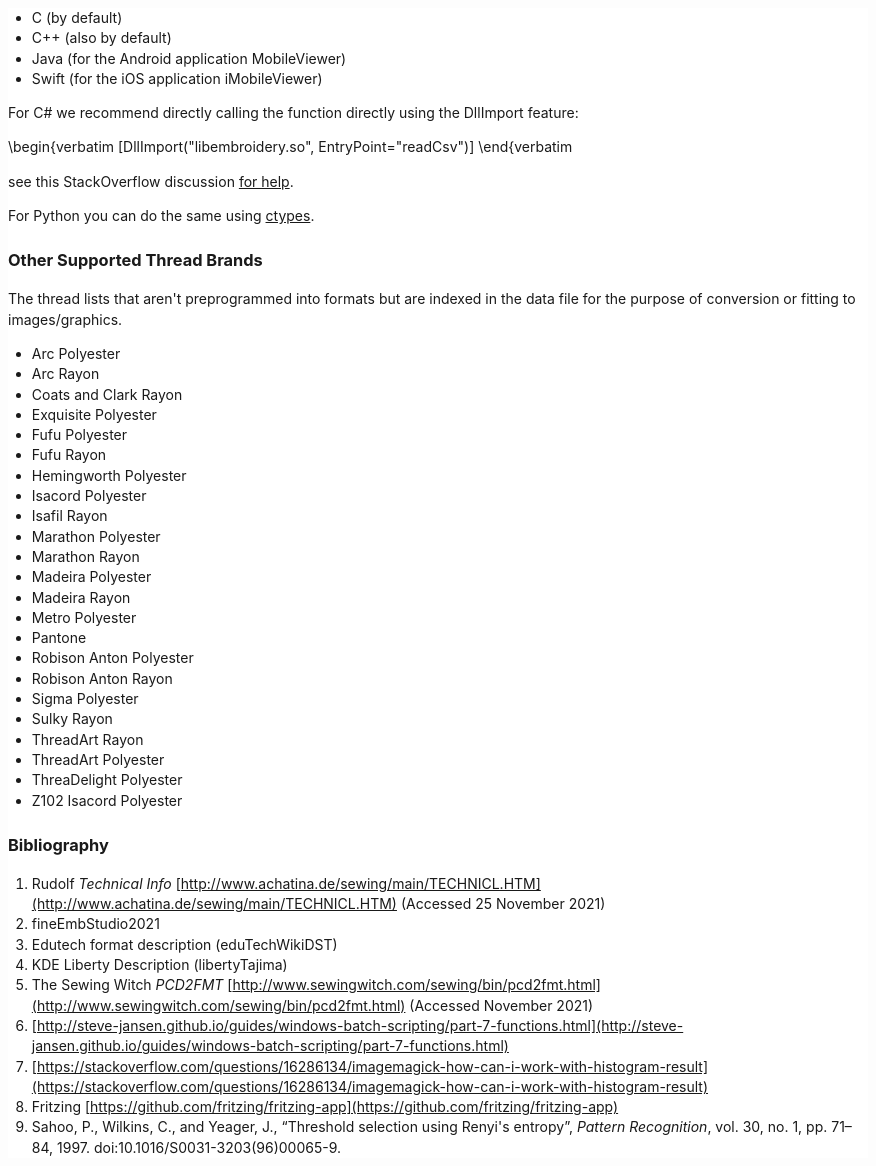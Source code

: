   * C (by default)
  * C++ (also by default)
  * Java (for the Android application MobileViewer)
  * Swift (for the iOS application iMobileViewer)

For C\# we recommend directly calling the function directly
using the DllImport feature:

\begin{verbatim
        [DllImport("libembroidery.so", EntryPoint="readCsv")]
\end{verbatim

see this StackOverflow discussion [for help](\url{https://stackoverflow.com/questions/11425202/is-it-possible-to-call-a-c-function-from-c-net}).

For Python you can do the same using [ctypes](\url{https://www.geeksforgeeks.org/how-to-call-a-c-function-in-python/}).

### Other Supported Thread Brands

The thread lists that aren't preprogrammed into formats but
are indexed in the data file for the purpose of conversion
or fitting to images/graphics.

* Arc Polyester
* Arc Rayon
* Coats and Clark Rayon
* Exquisite Polyester
* Fufu Polyester
* Fufu Rayon
* Hemingworth Polyester
* Isacord Polyester
* Isafil Rayon
* Marathon Polyester
* Marathon Rayon
* Madeira Polyester
* Madeira Rayon
* Metro Polyester
* Pantone
* Robison Anton Polyester
* Robison Anton Rayon
* Sigma Polyester
* Sulky Rayon
* ThreadArt Rayon
* ThreadArt Polyester
* ThreaDelight Polyester
* Z102 Isacord Polyester

### Bibliography

1. Rudolf _Technical Info_ [http://www.achatina.de/sewing/main/TECHNICL.HTM](http://www.achatina.de/sewing/main/TECHNICL.HTM)
(Accessed 25 November 2021)
2. fineEmbStudio2021
3. Edutech format description (eduTechWikiDST)
4. KDE Liberty Description (libertyTajima)
5. The Sewing Witch _PCD2FMT_ [http://www.sewingwitch.com/sewing/bin/pcd2fmt.html](http://www.sewingwitch.com/sewing/bin/pcd2fmt.html) (Accessed November 2021)
6. [http://steve-jansen.github.io/guides/windows-batch-scripting/part-7-functions.html](http://steve-jansen.github.io/guides/windows-batch-scripting/part-7-functions.html)
7. [https://stackoverflow.com/questions/16286134/imagemagick-how-can-i-work-with-histogram-result](https://stackoverflow.com/questions/16286134/imagemagick-how-can-i-work-with-histogram-result)
8. Fritzing [https://github.com/fritzing/fritzing-app](https://github.com/fritzing/fritzing-app)
9. Sahoo, P., Wilkins, C., and Yeager, J., “Threshold selection using Renyi's entropy”, _Pattern Recognition_, vol. 30, no. 1, pp. 71–84, 1997. doi:10.1016/S0031-3203(96)00065-9.
